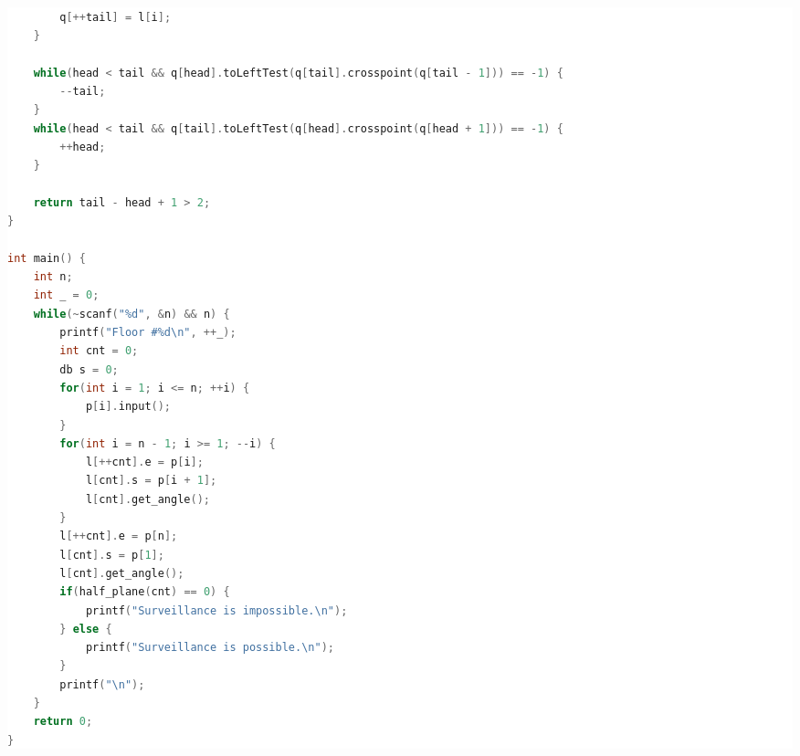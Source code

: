 ```cpp
        q[++tail] = l[i];
    }

    while(head < tail && q[head].toLeftTest(q[tail].crosspoint(q[tail - 1])) == -1) {
        --tail;
    }
    while(head < tail && q[tail].toLeftTest(q[head].crosspoint(q[head + 1])) == -1) {
        ++head;
    }

    return tail - head + 1 > 2;
}

int main() {
    int n;
    int _ = 0;
    while(~scanf("%d", &n) && n) {
        printf("Floor #%d\n", ++_);
        int cnt = 0;
        db s = 0;
        for(int i = 1; i <= n; ++i) {
            p[i].input();
        }
        for(int i = n - 1; i >= 1; --i) {
            l[++cnt].e = p[i];
            l[cnt].s = p[i + 1];
            l[cnt].get_angle();
        }
        l[++cnt].e = p[n];
        l[cnt].s = p[1];
        l[cnt].get_angle();
        if(half_plane(cnt) == 0) {
            printf("Surveillance is impossible.\n");
        } else {
            printf("Surveillance is possible.\n");
        }
        printf("\n");
    }
    return 0;
}
```
